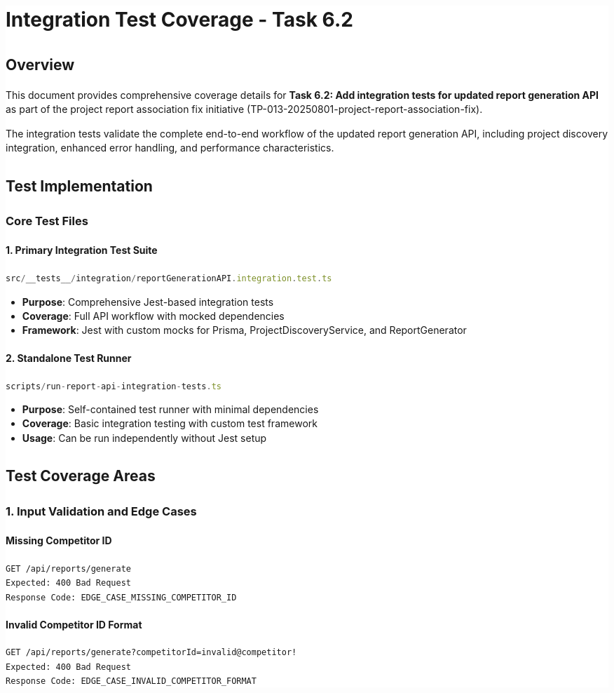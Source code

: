 # Integration Test Coverage - Task 6.2

## Overview

This document provides comprehensive coverage details for **Task 6.2: Add integration tests for updated report generation API** as part of the project report association fix initiative (TP-013-20250801-project-report-association-fix).

The integration tests validate the complete end-to-end workflow of the updated report generation API, including project discovery integration, enhanced error handling, and performance characteristics.

## Test Implementation

### Core Test Files

#### 1. **Primary Integration Test Suite**
```typescript
src/__tests__/integration/reportGenerationAPI.integration.test.ts
```
- **Purpose**: Comprehensive Jest-based integration tests
- **Coverage**: Full API workflow with mocked dependencies
- **Framework**: Jest with custom mocks for Prisma, ProjectDiscoveryService, and ReportGenerator

#### 2. **Standalone Test Runner**
```typescript
scripts/run-report-api-integration-tests.ts
```
- **Purpose**: Self-contained test runner with minimal dependencies
- **Coverage**: Basic integration testing with custom test framework
- **Usage**: Can be run independently without Jest setup

## Test Coverage Areas

### 1. **Input Validation and Edge Cases**

#### Missing Competitor ID
```http
GET /api/reports/generate
Expected: 400 Bad Request
Response Code: EDGE_CASE_MISSING_COMPETITOR_ID
```

#### Invalid Competitor ID Format
```http
GET /api/reports/generate?competitorId=invalid@competitor!
Expected: 400 Bad Request
Response Code: EDGE_CASE_INVALID_COMPETITOR_FORMAT
```
